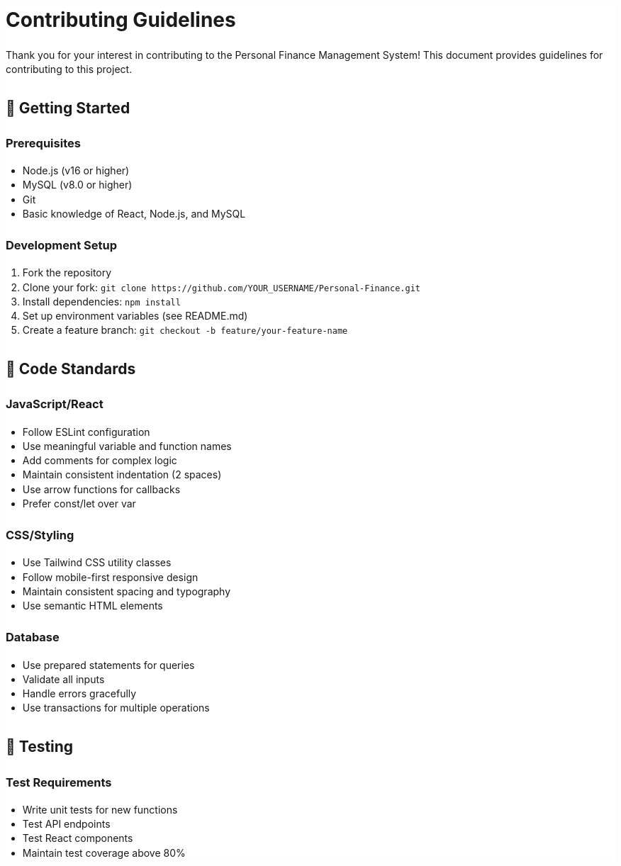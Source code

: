 # Contributing Guidelines

Thank you for your interest in contributing to the Personal Finance Management System! This document provides guidelines for contributing to this project.

## 🚀 Getting Started

### Prerequisites
- Node.js (v16 or higher)
- MySQL (v8.0 or higher)
- Git
- Basic knowledge of React, Node.js, and MySQL

### Development Setup
1. Fork the repository
2. Clone your fork: `git clone https://github.com/YOUR_USERNAME/Personal-Finance.git`
3. Install dependencies: `npm install`
4. Set up environment variables (see README.md)
5. Create a feature branch: `git checkout -b feature/your-feature-name`

## 📝 Code Standards

### JavaScript/React
- Follow ESLint configuration
- Use meaningful variable and function names
- Add comments for complex logic
- Maintain consistent indentation (2 spaces)
- Use arrow functions for callbacks
- Prefer const/let over var

### CSS/Styling
- Use Tailwind CSS utility classes
- Follow mobile-first responsive design
- Maintain consistent spacing and typography
- Use semantic HTML elements

### Database
- Use prepared statements for queries
- Validate all inputs
- Handle errors gracefully
- Use transactions for multiple operations

## 🧪 Testing

### Test Requirements
- Write unit tests for new functions
- Test API endpoints
- Test React components
- Maintain test coverage above 80%
